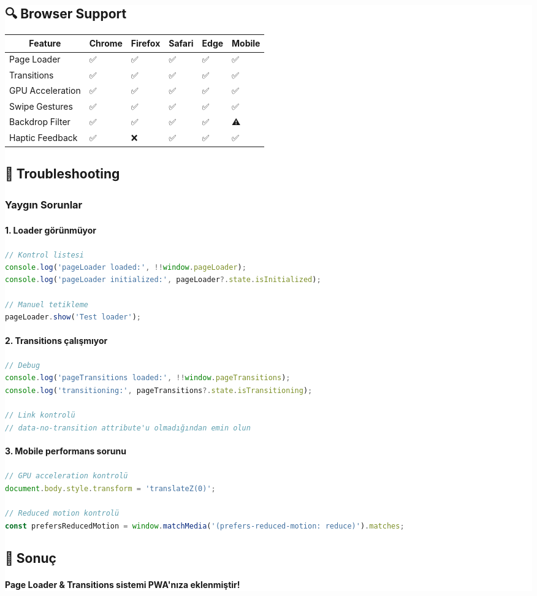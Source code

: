 ## 🔍 Browser Support

| Feature | Chrome | Firefox | Safari | Edge | Mobile |
|---------|--------|---------|--------|------|--------|
| Page Loader | ✅ | ✅ | ✅ | ✅ | ✅ |
| Transitions | ✅ | ✅ | ✅ | ✅ | ✅ |
| GPU Acceleration | ✅ | ✅ | ✅ | ✅ | ✅ |
| Swipe Gestures | ✅ | ✅ | ✅ | ✅ | ✅ |
| Backdrop Filter | ✅ | ✅ | ✅ | ✅ | ⚠️ |
| Haptic Feedback | ✅ | ❌ | ✅ | ✅ | ✅ |

## 🐛 Troubleshooting

### **Yaygın Sorunlar**

#### 1. Loader görünmüyor
```javascript
// Kontrol listesi
console.log('pageLoader loaded:', !!window.pageLoader);
console.log('pageLoader initialized:', pageLoader?.state.isInitialized);

// Manuel tetikleme
pageLoader.show('Test loader');
```

#### 2. Transitions çalışmıyor
```javascript
// Debug
console.log('pageTransitions loaded:', !!window.pageTransitions);
console.log('transitioning:', pageTransitions?.state.isTransitioning);

// Link kontrolü
// data-no-transition attribute'u olmadığından emin olun
```

#### 3. Mobile performans sorunu
```javascript
// GPU acceleration kontrolü
document.body.style.transform = 'translateZ(0)';

// Reduced motion kontrolü
const prefersReducedMotion = window.matchMedia('(prefers-reduced-motion: reduce)').matches;
```

## 🎉 Sonuç

**Page Loader & Transitions sistemi PWA'nıza eklenmiştir!**

